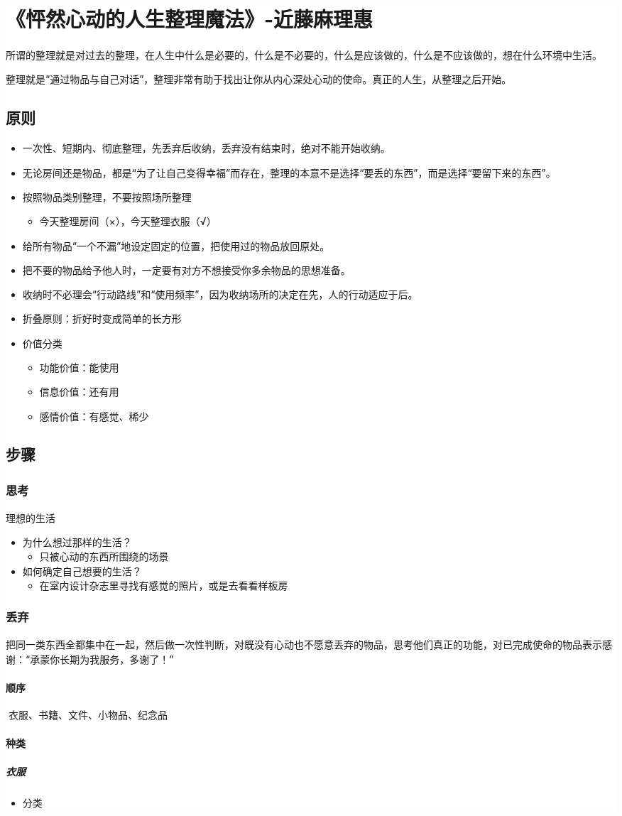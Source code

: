 # 《怦然心动的人生整理魔法》-近藤麻理惠

所谓的整理就是对过去的整理，在人生中什么是必要的，什么是不必要的，什么是应该做的，什么是不应该做的，想在什么环境中生活。

整理就是“通过物品与自己对话”，整理非常有助于找出让你从内心深处心动的使命。真正的人生，从整理之后开始。

## 原则

- 一次性、短期内、彻底整理，先丢弃后收纳，丢弃没有结束时，绝对不能开始收纳。

- 无论房间还是物品，都是“为了让自己变得幸福”而存在，整理的本意不是选择“要丢的东西”，而是选择“要留下来的东西”。

- 按照物品类别整理，不要按照场所整理
  - 今天整理房间（×），今天整理衣服（√）
  
- 给所有物品“一个不漏”地设定固定的位置，把使用过的物品放回原处。

- 把不要的物品给予他人时，一定要有对方不想接受你多余物品的思想准备。

- 收纳时不必理会“行动路线”和“使用频率”，因为收纳场所的决定在先，人的行动适应于后。

- 折叠原则：折好时变成简单的长方形

- 价值分类

  - 功能价值：能使用

  - 信息价值：还有用

  - 感情价值：有感觉、稀少

  

## 步骤

### 思考

理想的生活

- 为什么想过那样的生活？
  - 只被心动的东西所围绕的场景
- 如何确定自己想要的生活？
  - 在室内设计杂志里寻找有感觉的照片，或是去看看样板房

### 丢弃

​	把同一类东西全都集中在一起，然后做一次性判断，对既没有心动也不愿意丢弃的物品，思考他们真正的功能，对已完成使命的物品表示感谢：“承蒙你长期为我服务，多谢了！”

#### 顺序

​	衣服、书籍、文件、小物品、纪念品

#### 种类

##### 衣服

- 分类

